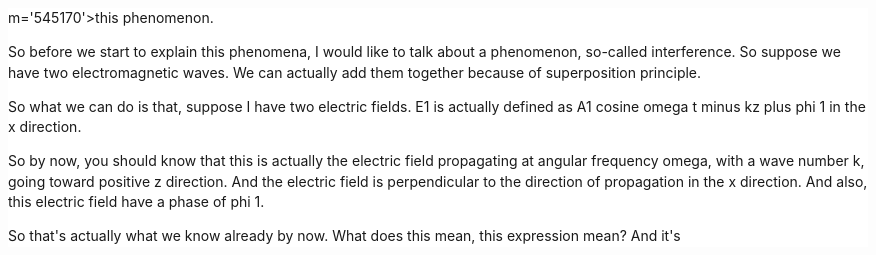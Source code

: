  m='545170'>this</span> <span m='545380'>phenomenon.</span> </p><p><span
  m='546770'>So</span> <span m='547840'>before</span> <span m='548350'>we</span>
  <span m='548590'>start</span> <span m='548980'>to</span> <span
  m='549110'>explain</span> <span m='550810'>this</span> <span
  m='551030'>phenomena,</span> <span m='551870'>I</span> <span
  m='551970'>would</span> <span m='552010'>like</span> <span
  m='552130'>to</span> <span m='552280'>talk</span> <span
  m='552580'>about</span> <span m='554030'>a</span> <span
  m='554080'>phenomenon,</span> <span m='554650'>so-called</span> <span
  m='555220'>interference.</span> <span m='557080'>So</span> <span
  m='557590'>suppose</span> <span m='558310'>we</span> <span
  m='558940'>have</span> <span m='559240'>two</span> <span
  m='559600'>electromagnetic</span> <span m='560500'>waves.</span> <span
  m='561160'>We</span> <span m='561280'>can</span> <span
  m='561450'>actually</span> <span m='561850'>add</span> <span
  m='562080'>them</span> <span m='562330'>together</span> <span
  m='562810'>because</span> <span m='563140'>of</span> <span
  m='563260'>superposition</span> <span m='564100'>principle.</span>
  </p><p><span m='565160'>So</span> <span m='565210'>what</span> <span
  m='565330'>we</span> <span m='565450'>can</span> <span m='565720'>do</span>
  <span m='565960'>is</span> <span m='566110'>that,</span> <span
  m='566770'>suppose</span> <span m='567160'>I</span> <span
  m='567310'>have</span> <span m='567760'>two</span> <span
  m='568890'>electric</span> <span m='569520'>fields.</span> <span
  m='570300'>E1</span> <span m='571570'>is</span> <span
  m='572030'>actually</span> <span m='573970'>defined</span> <span
  m='574390'>as</span> <span m='574900'>A1</span> <span m='575950'>cosine</span>
  <span m='577410'>omega t</span> <span m='578490'>minus</span> <span
  m='578870'>kz</span> <span m='580400'>plus</span> <span m='581030'>phi
  1</span> <span m='582320'>in the</span> <span m='582640'>x</span> <span
  m='582960'>direction.</span> </p><p><span m='584360'>So</span> <span
  m='584440'>by</span> <span m='584680'>now,</span> <span m='585430'>you</span>
  <span m='585610'>should</span> <span m='585790'>know</span> <span
  m='586240'>that</span> <span m='586480'>this</span> <span m='586750'>is</span>
  <span m='587110'>actually</span> <span m='587340'>the</span> <span
  m='588510'>electric</span> <span m='588950'>field</span> <span
  m='589630'>propagating</span> <span m='590450'>at</span> <span
  m='590920'>angular</span> <span m='591310'>frequency</span> <span
  m='591820'>omega,</span> <span m='592710'>with</span> <span
  m='594820'>a</span> <span m='595140'>wave</span> <span
  m='595880'>number</span> <span m='596190'>k,</span> <span
  m='596920'>going</span> <span m='597220'>toward</span> <span
  m='597900'>positive</span> <span m='598440'>z</span> <span
  m='598700'>direction.</span> <span m='600580'>And</span> <span
  m='600970'>the</span> <span m='601180'>electric</span> <span
  m='601720'>field</span> <span m='602230'>is</span> <span
  m='602530'>perpendicular</span> <span m='603310'>to</span> <span
  m='603520'>the</span> <span m='603640'>direction</span> <span
  m='604180'>of</span> <span m='604240'>propagation</span> <span
  m='605300'>in</span> <span m='606050'>the</span> <span m='606140'>x</span>
  <span m='606520'>direction.</span> <span m='608500'>And</span> <span
  m='608800'>also,</span> <span m='609040'>this</span> <span
  m='611320'>electric</span> <span m='611980'>field</span> <span
  m='612490'>have</span> <span m='612730'>a</span> <span m='613140'>phase</span>
  <span m='613370'>of</span> <span m='613580'>phi 1.</span> </p><p><span
  m='614410'>So</span> <span m='614600'>that's</span> <span
  m='614850'>actually</span> <span m='615130'>what</span> <span
  m='616160'>we</span> <span m='616390'>know</span> <span
  m='616780'>already</span> <span m='617290'>by</span> <span
  m='617500'>now.</span> <span m='618310'>What</span> <span
  m='618490'>does</span> <span m='618670'>this</span> <span
  m='618880'>mean,</span> <span m='619550'>this</span> <span
  m='619600'>expression</span> <span m='620150'>mean?</span> <span
  m='620710'>And</span> <span m='620850'>it's</span> <span